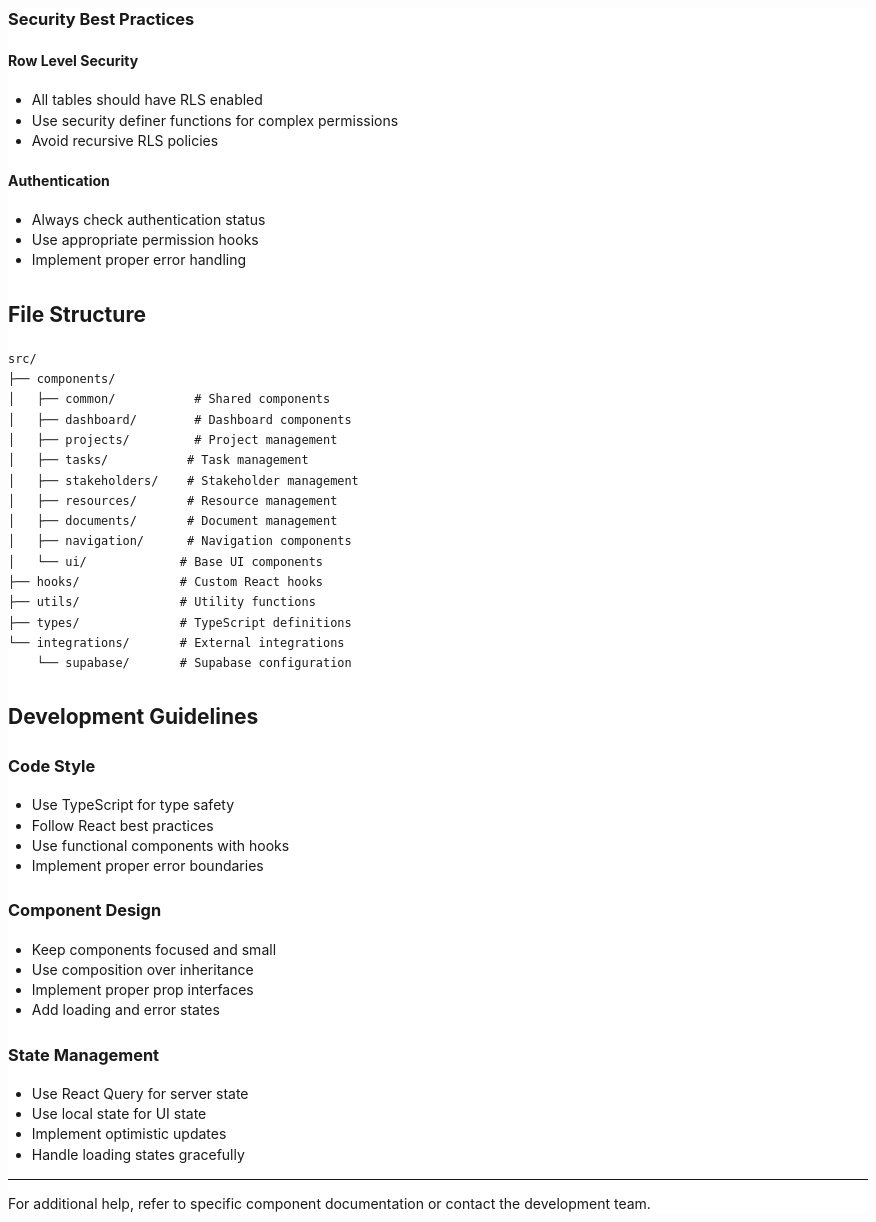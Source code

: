 ### Security Best Practices

#### Row Level Security
- All tables should have RLS enabled
- Use security definer functions for complex permissions
- Avoid recursive RLS policies

#### Authentication
- Always check authentication status
- Use appropriate permission hooks
- Implement proper error handling

## File Structure

```
src/
├── components/
│   ├── common/           # Shared components
│   ├── dashboard/        # Dashboard components
│   ├── projects/         # Project management
│   ├── tasks/           # Task management
│   ├── stakeholders/    # Stakeholder management
│   ├── resources/       # Resource management
│   ├── documents/       # Document management
│   ├── navigation/      # Navigation components
│   └── ui/             # Base UI components
├── hooks/              # Custom React hooks
├── utils/              # Utility functions
├── types/              # TypeScript definitions
└── integrations/       # External integrations
    └── supabase/       # Supabase configuration
```

## Development Guidelines

### Code Style
- Use TypeScript for type safety
- Follow React best practices
- Use functional components with hooks
- Implement proper error boundaries

### Component Design
- Keep components focused and small
- Use composition over inheritance  
- Implement proper prop interfaces
- Add loading and error states

### State Management
- Use React Query for server state
- Use local state for UI state
- Implement optimistic updates
- Handle loading states gracefully

---

For additional help, refer to specific component documentation or contact the development team.
